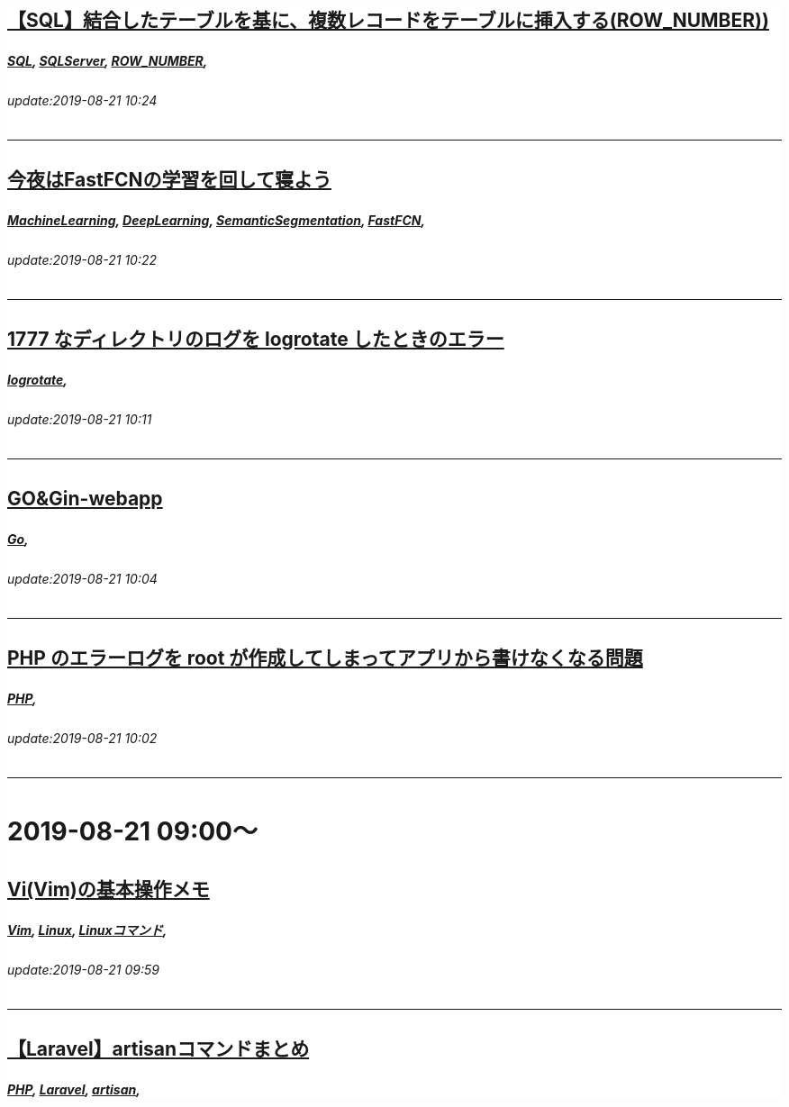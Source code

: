 ## [【SQL】結合したテーブルを基に、複数レコードをテーブルに挿入する(ROW_NUMBER))](https://qiita.com/Obakeya/items/eaa67a1d86e9ab0746fb)
##### [SQL](https://qiita.com/tags/SQL), [SQLServer](https://qiita.com/tags/SQLServer), [ROW_NUMBER](https://qiita.com/tags/ROW_NUMBER), 
###### update:2019-08-21 10:24
---
## [今夜はFastFCNの学習を回して寝よう](https://qiita.com/gorogoroyasu/items/04d7a0220e045ad5f458)
##### [MachineLearning](https://qiita.com/tags/MachineLearning), [DeepLearning](https://qiita.com/tags/DeepLearning), [SemanticSegmentation](https://qiita.com/tags/SemanticSegmentation), [FastFCN](https://qiita.com/tags/FastFCN), 
###### update:2019-08-21 10:22
---
## [1777 なディレクトリのログを logrotate したときのエラー](https://qiita.com/ngyuki/items/9a0ebfdb09e3b779e4fd)
##### [logrotate](https://qiita.com/tags/logrotate), 
###### update:2019-08-21 10:11
---
## [GO&Gin-webapp](https://qiita.com/gonza_kato_atsushi/items/920a79ae0df3a3aedcee)
##### [Go](https://qiita.com/tags/Go), 
###### update:2019-08-21 10:04
---
## [PHP のエラーログを root が作成してしまってアプリから書けなくなる問題](https://qiita.com/ngyuki/items/8e6f5381a37feb161bda)
##### [PHP](https://qiita.com/tags/PHP), 
###### update:2019-08-21 10:02
---




# 2019-08-21 09:00～
## [Vi(Vim)の基本操作メモ](https://qiita.com/y-araki-qiita/items/ef87dc745568c5b3d6e1)
##### [Vim](https://qiita.com/tags/Vim), [Linux](https://qiita.com/tags/Linux), [Linuxコマンド](https://qiita.com/tags/Linuxコマンド), 
###### update:2019-08-21 09:59
---
## [【Laravel】artisanコマンドまとめ](https://qiita.com/tkek321/items/d5e714b34bc78537a4c4)
##### [PHP](https://qiita.com/tags/PHP), [Laravel](https://qiita.com/tags/Laravel), [artisan](https://qiita.com/tags/artisan), 
